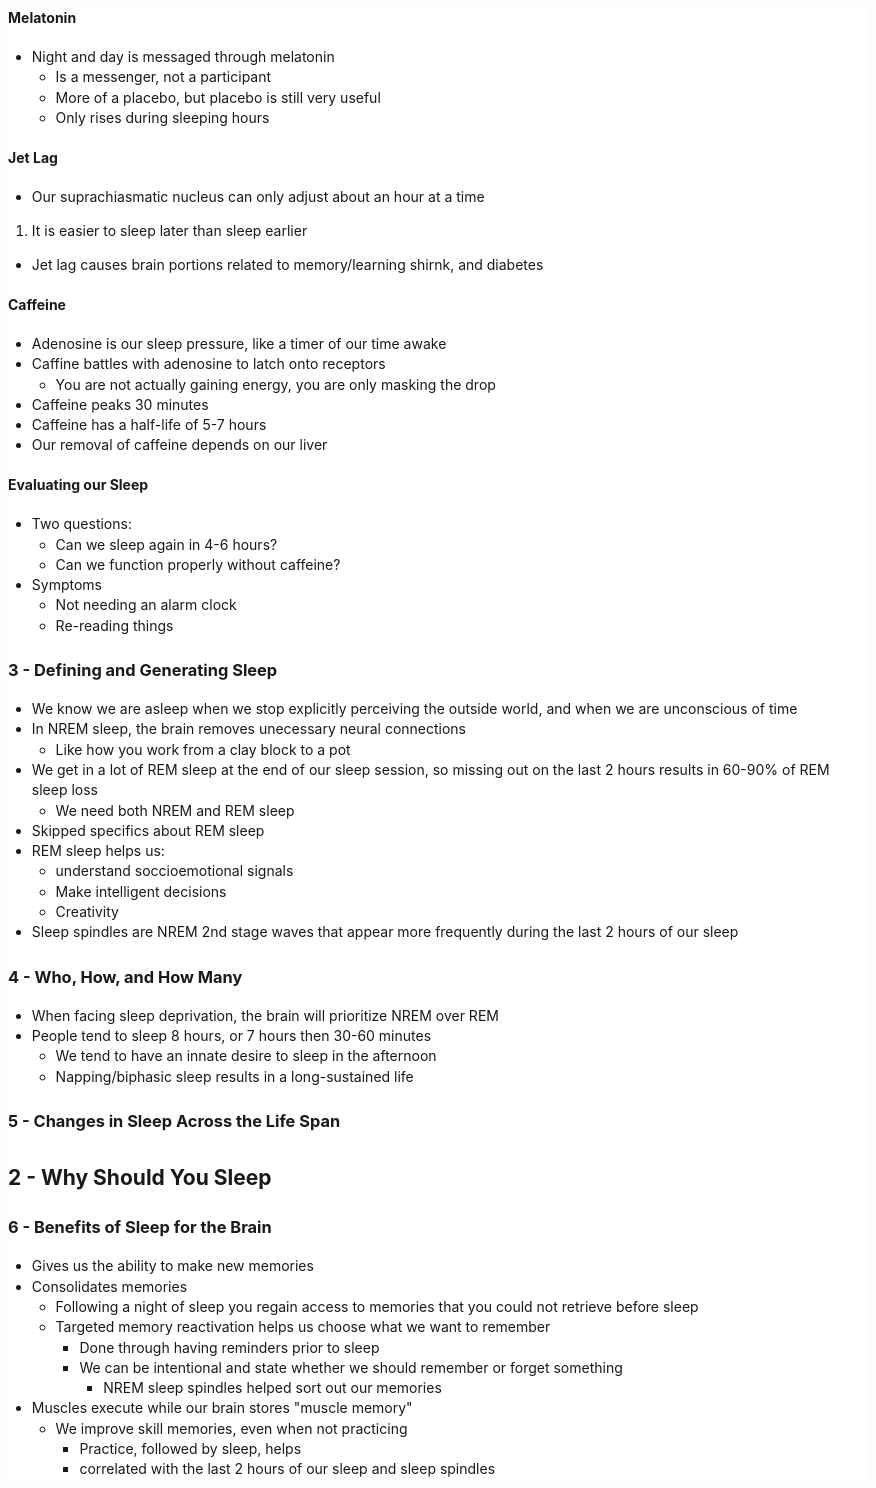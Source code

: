 #### Melatonin
- Night and day is messaged through melatonin
	- Is a messenger, not a participant
	- More of a placebo, but placebo is still very useful
	- Only rises during sleeping hours
#### Jet Lag
- Our suprachiasmatic nucleus can only adjust about an hour at a time
1. It is easier to sleep later than sleep earlier
- Jet lag causes brain portions related to memory/learning shirnk, and diabetes
#### Caffeine
- Adenosine is our sleep pressure, like a timer of our time awake
- Caffine battles with adenosine to latch onto receptors
	- You are not actually gaining energy, you are only masking the drop
- Caffeine peaks 30 minutes
- Caffeine has a half-life of 5-7 hours
- Our removal of caffeine depends on our liver
#### Evaluating our Sleep
- Two questions:
	- Can we sleep again in 4-6 hours?
	- Can we function properly without caffeine?
- Symptoms
	- Not needing an alarm clock
	- Re-reading things
### 3 - Defining and Generating Sleep
- We know we are asleep when we stop explicitly perceiving the outside world, and when we are unconscious of time
- In NREM sleep, the brain removes unecessary neural connections
	- Like how you work from a clay block to a pot
- We get in a lot of REM sleep at the end of our sleep session, so missing out on the last 2 hours results in 60-90% of REM sleep loss
	- We need both NREM and REM sleep
- Skipped specifics about REM sleep
- REM sleep helps us:
	- understand soccioemotional signals
	- Make intelligent decisions
	- Creativity
- Sleep spindles are NREM 2nd stage waves that appear more frequently during the last 2 hours of our sleep
### 4 - Who, How, and How Many
- When facing sleep deprivation, the brain will prioritize NREM over REM
- People tend to sleep 8 hours, or 7 hours then 30-60 minutes
	- We tend to have an innate desire to sleep in the afternoon
	- Napping/biphasic sleep results in a long-sustained life
### 5 - Changes in Sleep Across the Life Span
## 2 - Why Should You Sleep
### 6 - Benefits of Sleep for the Brain
- Gives us the ability to make new memories
- Consolidates memories
	- Following a night of sleep you regain access to memories that you could not retrieve before sleep
	- Targeted memory reactivation helps us choose what we want to remember
		- Done through having reminders prior to sleep
		- We can be intentional and state whether we should remember or forget something
			- NREM sleep spindles helped sort out our memories
- Muscles execute while our brain stores "muscle memory"
	- We improve skill memories, even when not practicing
		- Practice, followed by sleep, helps
		- correlated with the last 2 hours of our sleep and sleep spindles